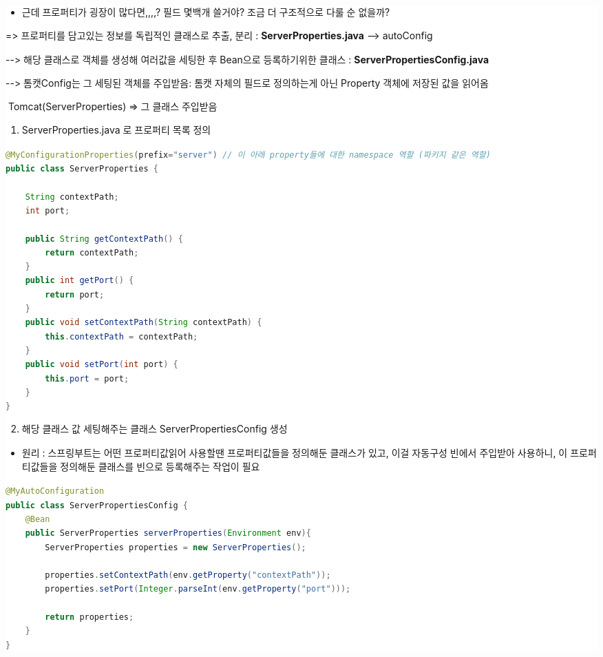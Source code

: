 * 근데 프로퍼티가 굉장이 많다면,,,,? 필드 몇백개 쓸거야? 조금 더 구조적으로 다룰 순 없을까? 

=> 프로퍼티를 담고있는 정보를 독립적인 클래스로 추출, 분리  : **ServerProperties.java** --> autoConfig 

--> 해당 클래스로 객체를 생성해 여러값을 세팅한 후 Bean으로 등록하기위한 클래스 : **ServerPropertiesConfig.java** 

--> 톰캣Config는 그 세팅된 객체를 주입받음: 톰캣 자체의 필드로 정의하는게 아닌 Property  객체에 저장된 값을 읽어옴 

​		 Tomcat(ServerProperties) => 그 클래스 주입받음 



1. ServerProperties.java 로 프로퍼티 목록 정의 

```java
@MyConfigurationProperties(prefix="server") // 이 아래 property들에 대한 namespace 역할 (파키지 같은 역할)
public class ServerProperties {

    String contextPath;
    int port;

    public String getContextPath() {
        return contextPath;
    }
    public int getPort() {
        return port;
    }
    public void setContextPath(String contextPath) {
        this.contextPath = contextPath;
    }
    public void setPort(int port) {
        this.port = port;
    }
}
```



2. 해당 클래스 값 세팅해주는 클래스 ServerPropertiesConfig 생성 

*  원리 : 스프링부트는 어떤 프로퍼티값읽어 사용할땐 프로퍼티값들을 정의해둔 클래스가 있고, 이걸 자동구성 빈에서 주입받아 사용하니, 이 프로퍼티값들을 정의해둔 클래스를 빈으로 등록해주는 작업이 필요

```java
@MyAutoConfiguration
public class ServerPropertiesConfig {
    @Bean
    public ServerProperties serverProperties(Environment env){
        ServerProperties properties = new ServerProperties();

        properties.setContextPath(env.getProperty("contextPath"));
        properties.setPort(Integer.parseInt(env.getProperty("port")));

        return properties;
    }
}
```
